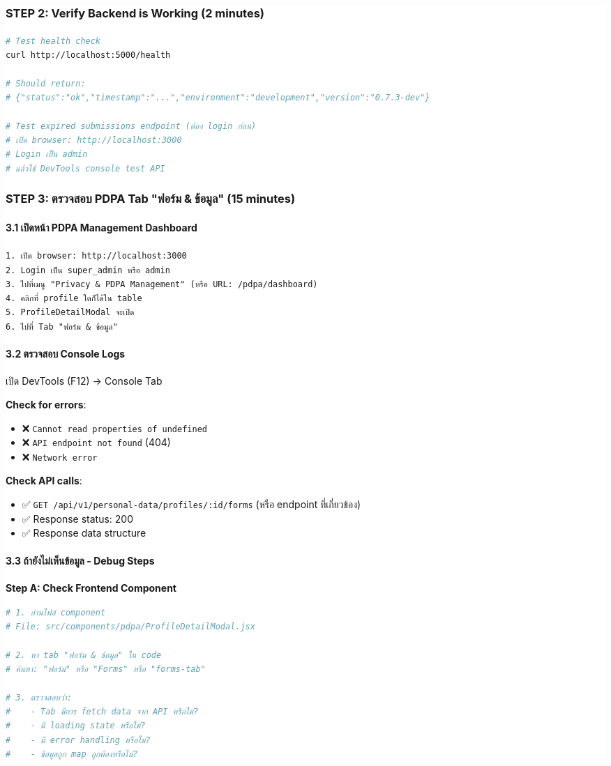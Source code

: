 ### STEP 2: Verify Backend is Working (2 minutes)

```bash
# Test health check
curl http://localhost:5000/health

# Should return:
# {"status":"ok","timestamp":"...","environment":"development","version":"0.7.3-dev"}

# Test expired submissions endpoint (ต้อง login ก่อน)
# เปิด browser: http://localhost:3000
# Login เป็น admin
# แล้วใช้ DevTools console test API
```

### STEP 3: ตรวจสอบ PDPA Tab "ฟอร์ม & ข้อมูล" (15 minutes)

#### 3.1 เปิดหน้า PDPA Management Dashboard

```
1. เปิด browser: http://localhost:3000
2. Login เป็น super_admin หรือ admin
3. ไปที่เมนู "Privacy & PDPA Management" (หรือ URL: /pdpa/dashboard)
4. คลิกที่ profile ใดก็ได้ใน table
5. ProfileDetailModal จะเปิด
6. ไปที่ Tab "ฟอร์ม & ข้อมูล"
```

#### 3.2 ตรวจสอบ Console Logs

เปิด DevTools (F12) → Console Tab

**Check for errors**:
- ❌ `Cannot read properties of undefined`
- ❌ `API endpoint not found` (404)
- ❌ `Network error`

**Check API calls**:
- ✅ `GET /api/v1/personal-data/profiles/:id/forms` (หรือ endpoint ที่เกี่ยวข้อง)
- ✅ Response status: 200
- ✅ Response data structure

#### 3.3 ถ้ายังไม่เห็นข้อมูล - Debug Steps

**Step A: Check Frontend Component**

```bash
# 1. อ่านไฟล์ component
# File: src/components/pdpa/ProfileDetailModal.jsx

# 2. หา tab "ฟอร์ม & ข้อมูล" ใน code
# ค้นหา: "ฟอร์ม" หรือ "Forms" หรือ "forms-tab"

# 3. ตรวจสอบว่า:
#    - Tab มีการ fetch data จาก API หรือไม่?
#    - มี loading state หรือไม่?
#    - มี error handling หรือไม่?
#    - ข้อมูลถูก map ถูกต้องหรือไม่?
```
